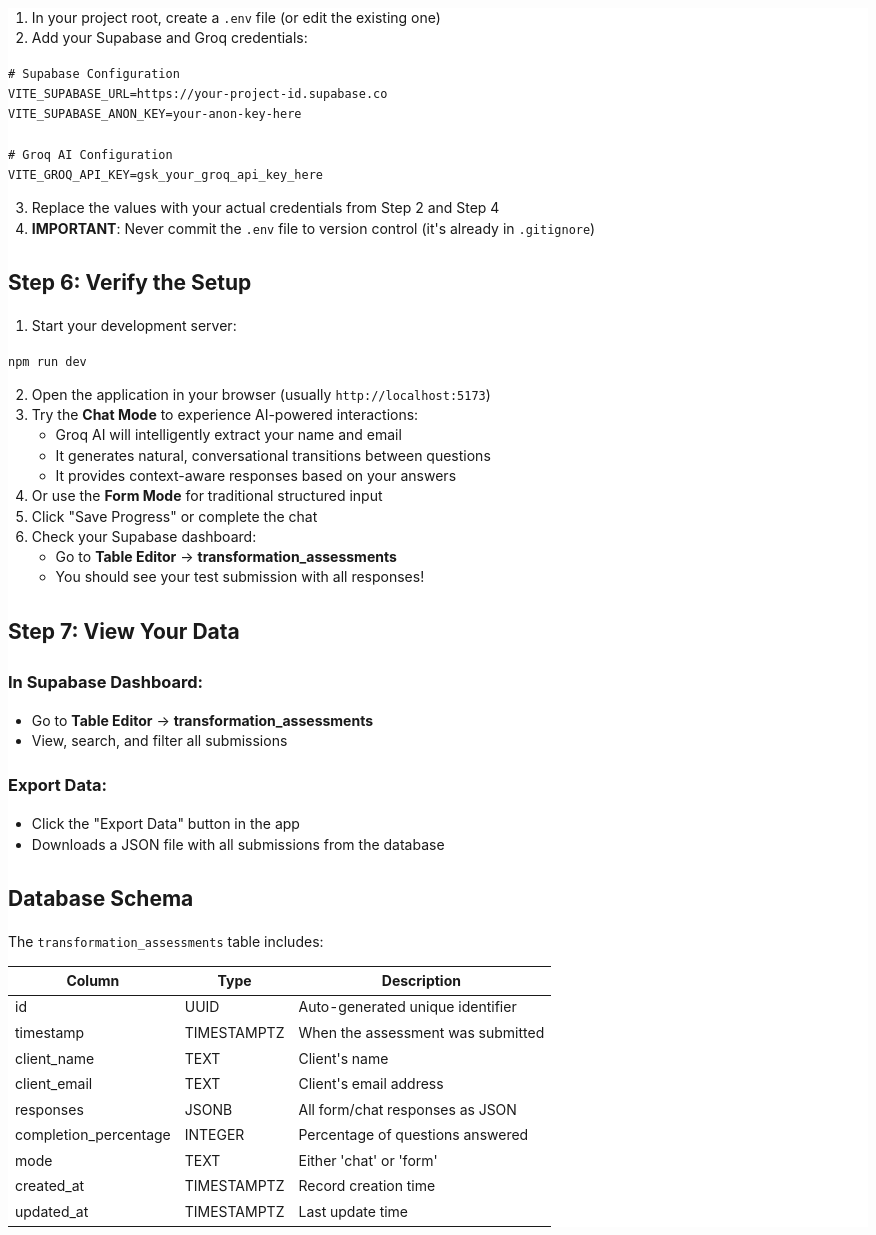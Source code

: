 1. In your project root, create a `.env` file (or edit the existing one)
2. Add your Supabase and Groq credentials:

```env
# Supabase Configuration
VITE_SUPABASE_URL=https://your-project-id.supabase.co
VITE_SUPABASE_ANON_KEY=your-anon-key-here

# Groq AI Configuration
VITE_GROQ_API_KEY=gsk_your_groq_api_key_here
```

3. Replace the values with your actual credentials from Step 2 and Step 4
4. **IMPORTANT**: Never commit the `.env` file to version control (it's already in `.gitignore`)

## Step 6: Verify the Setup

1. Start your development server:
```bash
npm run dev
```

2. Open the application in your browser (usually `http://localhost:5173`)
3. Try the **Chat Mode** to experience AI-powered interactions:
   - Groq AI will intelligently extract your name and email
   - It generates natural, conversational transitions between questions
   - It provides context-aware responses based on your answers
4. Or use the **Form Mode** for traditional structured input
5. Click "Save Progress" or complete the chat
6. Check your Supabase dashboard:
   - Go to **Table Editor** → **transformation_assessments**
   - You should see your test submission with all responses!

## Step 7: View Your Data

### In Supabase Dashboard:
- Go to **Table Editor** → **transformation_assessments**
- View, search, and filter all submissions

### Export Data:
- Click the "Export Data" button in the app
- Downloads a JSON file with all submissions from the database

## Database Schema

The `transformation_assessments` table includes:

| Column | Type | Description |
|--------|------|-------------|
| id | UUID | Auto-generated unique identifier |
| timestamp | TIMESTAMPTZ | When the assessment was submitted |
| client_name | TEXT | Client's name |
| client_email | TEXT | Client's email address |
| responses | JSONB | All form/chat responses as JSON |
| completion_percentage | INTEGER | Percentage of questions answered |
| mode | TEXT | Either 'chat' or 'form' |
| created_at | TIMESTAMPTZ | Record creation time |
| updated_at | TIMESTAMPTZ | Last update time |
